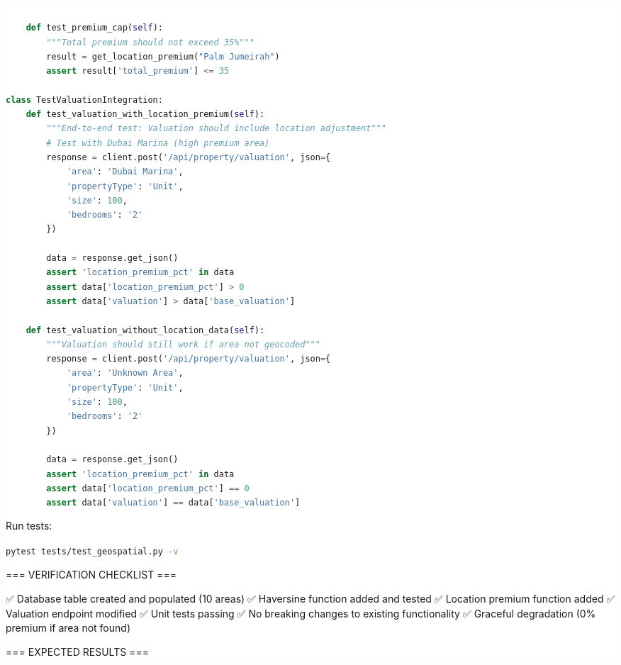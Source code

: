```python
    
    def test_premium_cap(self):
        """Total premium should not exceed 35%"""
        result = get_location_premium("Palm Jumeirah")
        assert result['total_premium'] <= 35

class TestValuationIntegration:
    def test_valuation_with_location_premium(self):
        """End-to-end test: Valuation should include location adjustment"""
        # Test with Dubai Marina (high premium area)
        response = client.post('/api/property/valuation', json={
            'area': 'Dubai Marina',
            'propertyType': 'Unit',
            'size': 100,
            'bedrooms': '2'
        })
        
        data = response.get_json()
        assert 'location_premium_pct' in data
        assert data['location_premium_pct'] > 0
        assert data['valuation'] > data['base_valuation']
    
    def test_valuation_without_location_data(self):
        """Valuation should still work if area not geocoded"""
        response = client.post('/api/property/valuation', json={
            'area': 'Unknown Area',
            'propertyType': 'Unit',
            'size': 100,
            'bedrooms': '2'
        })
        
        data = response.get_json()
        assert 'location_premium_pct' in data
        assert data['location_premium_pct'] == 0
        assert data['valuation'] == data['base_valuation']
```

Run tests:
```bash
pytest tests/test_geospatial.py -v
```

=== VERIFICATION CHECKLIST ===

✅ Database table created and populated (10 areas)
✅ Haversine function added and tested
✅ Location premium function added
✅ Valuation endpoint modified
✅ Unit tests passing
✅ No breaking changes to existing functionality
✅ Graceful degradation (0% premium if area not found)

=== EXPECTED RESULTS ===
